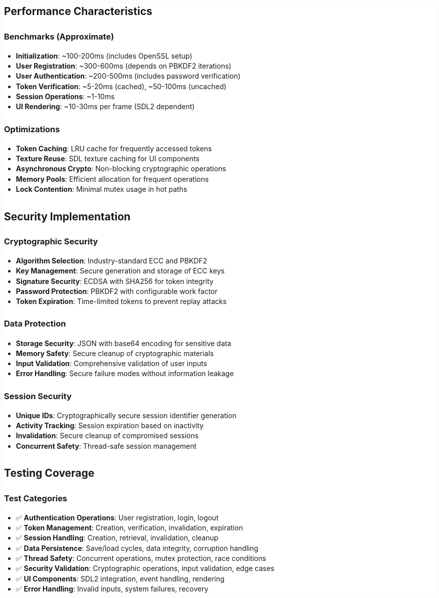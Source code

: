 ## Performance Characteristics

### Benchmarks (Approximate)
- **Initialization**: ~100-200ms (includes OpenSSL setup)
- **User Registration**: ~300-600ms (depends on PBKDF2 iterations)
- **User Authentication**: ~200-500ms (includes password verification)
- **Token Verification**: ~5-20ms (cached), ~50-100ms (uncached)
- **Session Operations**: ~1-10ms
- **UI Rendering**: ~10-30ms per frame (SDL2 dependent)

### Optimizations
- **Token Caching**: LRU cache for frequently accessed tokens
- **Texture Reuse**: SDL texture caching for UI components
- **Asynchronous Crypto**: Non-blocking cryptographic operations
- **Memory Pools**: Efficient allocation for frequent operations
- **Lock Contention**: Minimal mutex usage in hot paths

## Security Implementation

### Cryptographic Security
- **Algorithm Selection**: Industry-standard ECC and PBKDF2
- **Key Management**: Secure generation and storage of ECC keys
- **Signature Security**: ECDSA with SHA256 for token integrity
- **Password Protection**: PBKDF2 with configurable work factor
- **Token Expiration**: Time-limited tokens to prevent replay attacks

### Data Protection
- **Storage Security**: JSON with base64 encoding for sensitive data
- **Memory Safety**: Secure cleanup of cryptographic materials
- **Input Validation**: Comprehensive validation of user inputs
- **Error Handling**: Secure failure modes without information leakage

### Session Security
- **Unique IDs**: Cryptographically secure session identifier generation
- **Activity Tracking**: Session expiration based on inactivity
- **Invalidation**: Secure cleanup of compromised sessions
- **Concurrent Safety**: Thread-safe session management

## Testing Coverage

### Test Categories
- ✅ **Authentication Operations**: User registration, login, logout
- ✅ **Token Management**: Creation, verification, invalidation, expiration
- ✅ **Session Handling**: Creation, retrieval, invalidation, cleanup
- ✅ **Data Persistence**: Save/load cycles, data integrity, corruption handling
- ✅ **Thread Safety**: Concurrent operations, mutex protection, race conditions
- ✅ **Security Validation**: Cryptographic operations, input validation, edge cases
- ✅ **UI Components**: SDL2 integration, event handling, rendering
- ✅ **Error Handling**: Invalid inputs, system failures, recovery

